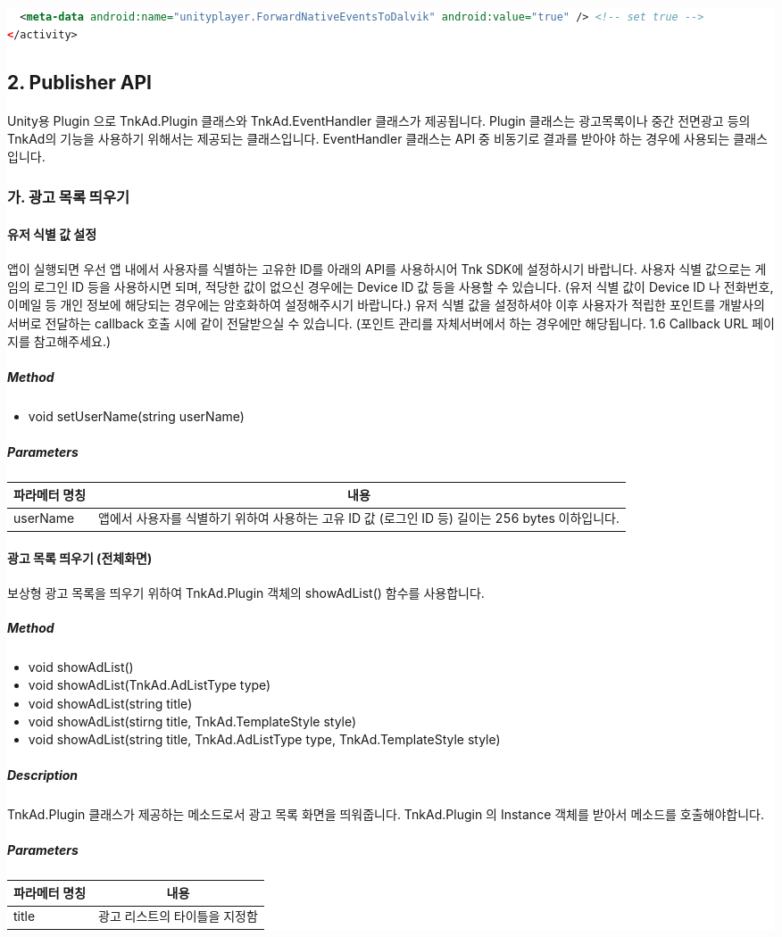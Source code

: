 ```xml
  <meta-data android:name="unityplayer.ForwardNativeEventsToDalvik" android:value="true" /> <!-- set true -->
</activity>
```

## 2. Publisher API

Unity용 Plugin 으로 TnkAd.Plugin 클래스와 TnkAd.EventHandler 클래스가 제공됩니다.
Plugin 클래스는 광고목록이나 중간 전면광고 등의 TnkAd의 기능을 사용하기 위해서는 제공되는 클래스입니다. EventHandler 클래스는 API 중 비동기로 결과를 받아야 하는 경우에 사용되는 클래스입니다. 

### 가. 광고 목록 띄우기

#### 유저 식별 값 설정

앱이 실행되면 우선 앱 내에서 사용자를 식별하는 고유한 ID를 아래의 API를 사용하시어 Tnk SDK에 설정하시기 바랍니다. 
사용자 식별 값으로는 게임의 로그인 ID 등을 사용하시면 되며, 적당한 값이 없으신 경우에는 Device ID 값 등을 사용할 수 있습니다.
(유저 식별 값이 Device ID 나 전화번호, 이메일 등 개인 정보에 해당되는 경우에는 암호화하여 설정해주시기 바랍니다.)
유저 식별 값을 설정하셔야 이후 사용자가 적립한 포인트를 개발사의 서버로 전달하는 callback 호출 시에  같이 전달받으실 수 있습니다.
(포인트 관리를 자체서버에서 하는 경우에만 해당됩니다. 1.6 Callback URL 페이지를 참고해주세요.)

##### Method

- void setUserName(string userName)

##### Parameters

| 파라메터 명칭 | 내용                                                         |
| ------------- | ------------------------------------------------------------ |
| userName      | 앱에서 사용자를 식별하기 위하여 사용하는 고유 ID 값 (로그인 ID 등)  길이는 256 bytes 이하입니다. |

#### 광고 목록 띄우기 (전체화면)

보상형 광고 목록을 띄우기 위하여 TnkAd.Plugin 객체의 showAdList() 함수를 사용합니다.

##### Method

- void showAdList()
- void showAdList(TnkAd.AdListType type)
- void showAdList(string title)
- void showAdList(stirng title, TnkAd.TemplateStyle style)
- void showAdList(string title, TnkAd.AdListType type, TnkAd.TemplateStyle style)

##### Description

TnkAd.Plugin 클래스가 제공하는 메소드로서 광고 목록 화면을 띄워줍니다. TnkAd.Plugin 의 Instance 객체를 받아서 메소드를 호출해야합니다.

##### Parameters

| 파라메터 명칭 | 내용                          |
| ------------- | ----------------------------- |
| title         | 광고 리스트의 타이틀을 지정함 |
